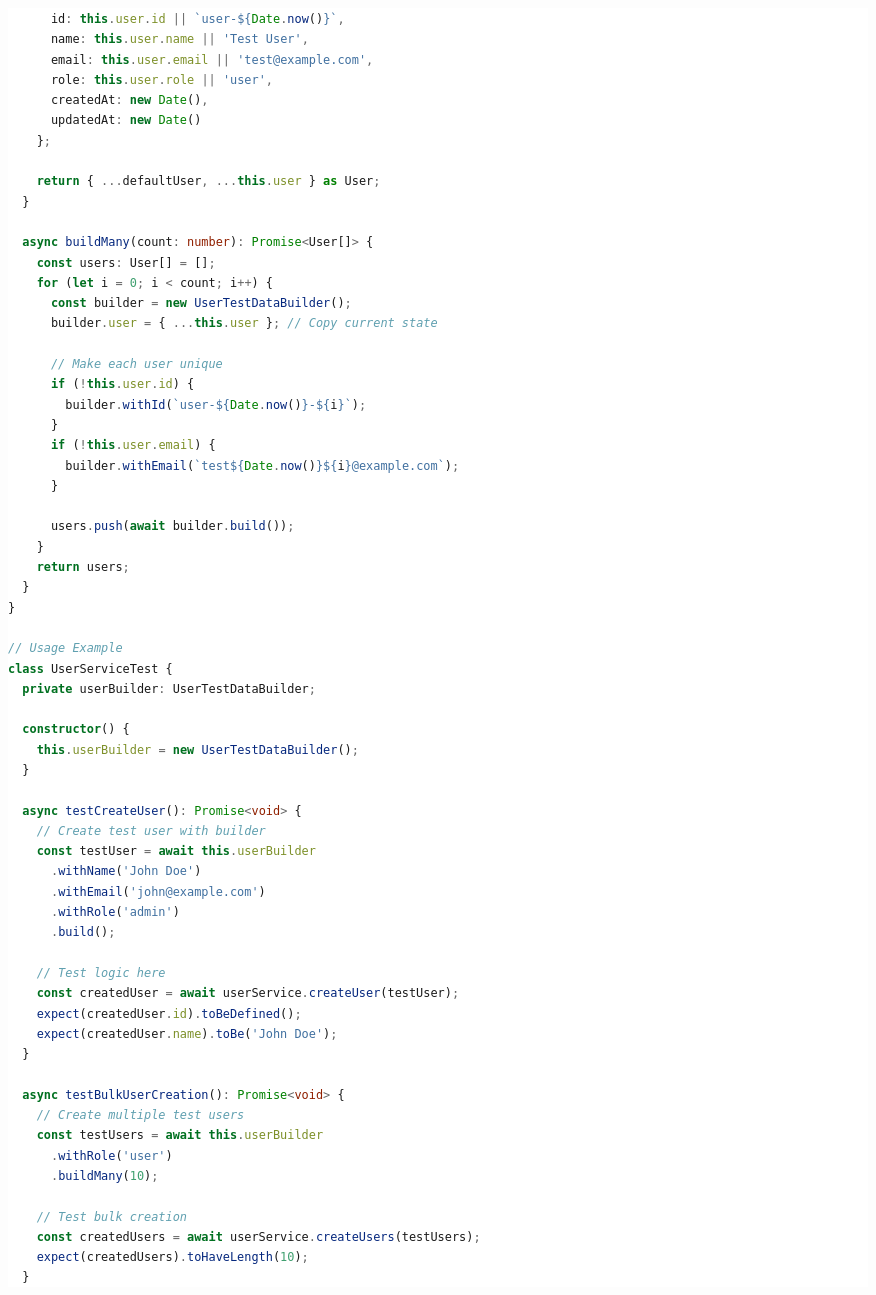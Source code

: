 ```typescript
      id: this.user.id || `user-${Date.now()}`,
      name: this.user.name || 'Test User',
      email: this.user.email || 'test@example.com',
      role: this.user.role || 'user',
      createdAt: new Date(),
      updatedAt: new Date()
    };
    
    return { ...defaultUser, ...this.user } as User;
  }
  
  async buildMany(count: number): Promise<User[]> {
    const users: User[] = [];
    for (let i = 0; i < count; i++) {
      const builder = new UserTestDataBuilder();
      builder.user = { ...this.user }; // Copy current state
      
      // Make each user unique
      if (!this.user.id) {
        builder.withId(`user-${Date.now()}-${i}`);
      }
      if (!this.user.email) {
        builder.withEmail(`test${Date.now()}${i}@example.com`);
      }
      
      users.push(await builder.build());
    }
    return users;
  }
}

// Usage Example
class UserServiceTest {
  private userBuilder: UserTestDataBuilder;
  
  constructor() {
    this.userBuilder = new UserTestDataBuilder();
  }
  
  async testCreateUser(): Promise<void> {
    // Create test user with builder
    const testUser = await this.userBuilder
      .withName('John Doe')
      .withEmail('john@example.com')
      .withRole('admin')
      .build();
    
    // Test logic here
    const createdUser = await userService.createUser(testUser);
    expect(createdUser.id).toBeDefined();
    expect(createdUser.name).toBe('John Doe');
  }
  
  async testBulkUserCreation(): Promise<void> {
    // Create multiple test users
    const testUsers = await this.userBuilder
      .withRole('user')
      .buildMany(10);
    
    // Test bulk creation
    const createdUsers = await userService.createUsers(testUsers);
    expect(createdUsers).toHaveLength(10);
  }
```